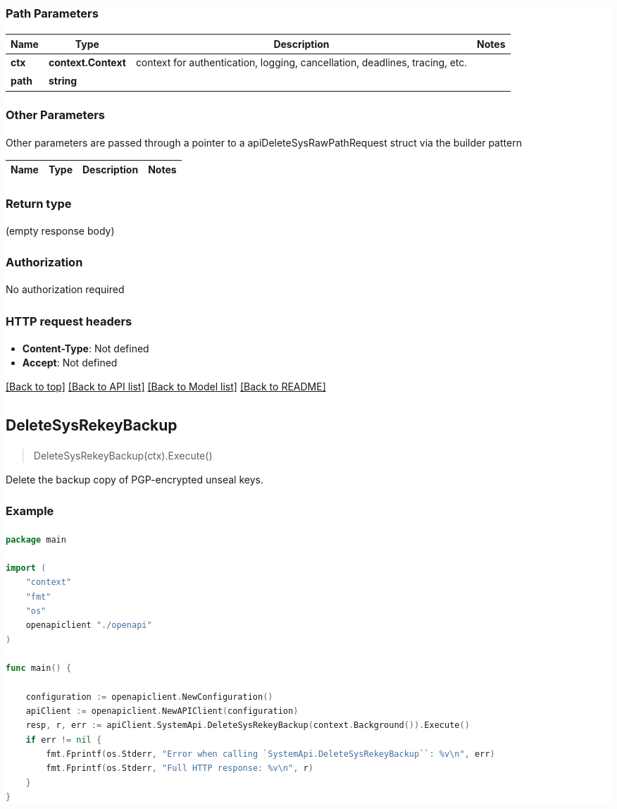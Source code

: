 ### Path Parameters


Name | Type | Description  | Notes
------------- | ------------- | ------------- | -------------
**ctx** | **context.Context** | context for authentication, logging, cancellation, deadlines, tracing, etc.
**path** | **string** |  | 

### Other Parameters

Other parameters are passed through a pointer to a apiDeleteSysRawPathRequest struct via the builder pattern


Name | Type | Description  | Notes
------------- | ------------- | ------------- | -------------


### Return type

 (empty response body)

### Authorization

No authorization required

### HTTP request headers

- **Content-Type**: Not defined
- **Accept**: Not defined

[[Back to top]](#) [[Back to API list]](../README.md#documentation-for-api-endpoints)
[[Back to Model list]](../README.md#documentation-for-models)
[[Back to README]](../README.md)


## DeleteSysRekeyBackup

> DeleteSysRekeyBackup(ctx).Execute()

Delete the backup copy of PGP-encrypted unseal keys.

### Example

```go
package main

import (
    "context"
    "fmt"
    "os"
    openapiclient "./openapi"
)

func main() {

    configuration := openapiclient.NewConfiguration()
    apiClient := openapiclient.NewAPIClient(configuration)
    resp, r, err := apiClient.SystemApi.DeleteSysRekeyBackup(context.Background()).Execute()
    if err != nil {
        fmt.Fprintf(os.Stderr, "Error when calling `SystemApi.DeleteSysRekeyBackup``: %v\n", err)
        fmt.Fprintf(os.Stderr, "Full HTTP response: %v\n", r)
    }
}
```

